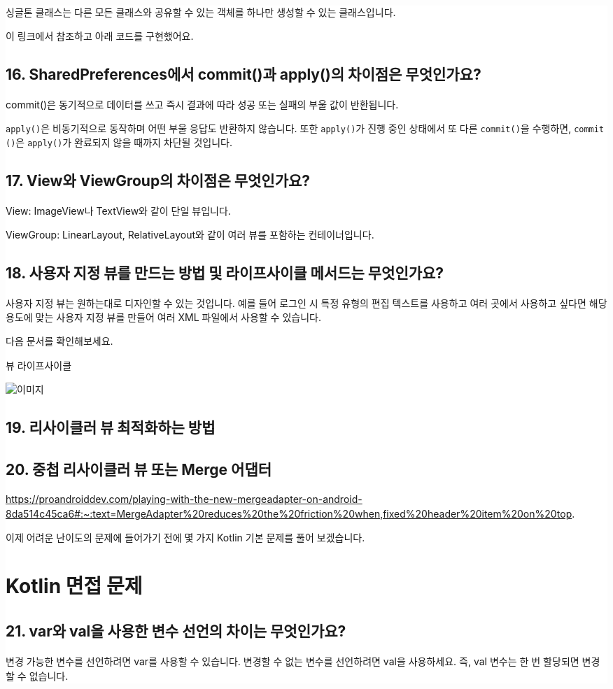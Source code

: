 싱글톤 클래스는 다른 모든 클래스와 공유할 수 있는 객체를 하나만 생성할 수 있는 클래스입니다.

<div class="content-ad"></div>

이 링크에서 참조하고 아래 코드를 구현했어요.

## 16. SharedPreferences에서 commit()과 apply()의 차이점은 무엇인가요?

commit()은 동기적으로 데이터를 쓰고 즉시 결과에 따라 성공 또는 실패의 부울 값이 반환됩니다.

<div class="content-ad"></div>

`apply()`은 비동기적으로 동작하며 어떤 부울 응답도 반환하지 않습니다. 또한 `apply()`가 진행 중인 상태에서 또 다른 `commit()`을 수행하면, `commit()`은 `apply()`가 완료되지 않을 때까지 차단될 것입니다.

## 17. View와 ViewGroup의 차이점은 무엇인가요?

View: ImageView나 TextView와 같이 단일 뷰입니다.

ViewGroup: LinearLayout, RelativeLayout와 같이 여러 뷰를 포함하는 컨테이너입니다.

<div class="content-ad"></div>

## 18. 사용자 지정 뷰를 만드는 방법 및 라이프사이클 메서드는 무엇인가요?

사용자 지정 뷰는 원하는대로 디자인할 수 있는 것입니다. 예를 들어 로그인 시 특정 유형의 편집 텍스트를 사용하고 여러 곳에서 사용하고 싶다면 해당 용도에 맞는 사용자 지정 뷰를 만들어 여러 XML 파일에서 사용할 수 있습니다.

다음 문서를 확인해보세요.

뷰 라이프사이클

<div class="content-ad"></div>

![이미지](/assets/img/2024-07-12-Androidinterviewprepin2023PART1_7.png)

## 19. 리사이클러 뷰 최적화하는 방법

## 20. 중첩 리사이클러 뷰 또는 Merge 어댑터

https://proandroiddev.com/playing-with-the-new-mergeadapter-on-android-8da514c45ca6#:~:text=MergeAdapter%20reduces%20the%20friction%20when,fixed%20header%20item%20on%20top.

<div class="content-ad"></div>

이제 어려운 난이도의 문제에 들어가기 전에 몇 가지 Kotlin 기본 문제를 풀어 보겠습니다.

# Kotlin 면접 문제

## 21. var와 val을 사용한 변수 선언의 차이는 무엇인가요?

변경 가능한 변수를 선언하려면 var를 사용할 수 있습니다. 변경할 수 없는 변수를 선언하려면 val을 사용하세요. 즉, val 변수는 한 번 할당되면 변경할 수 없습니다.

<div class="content-ad"></div>
